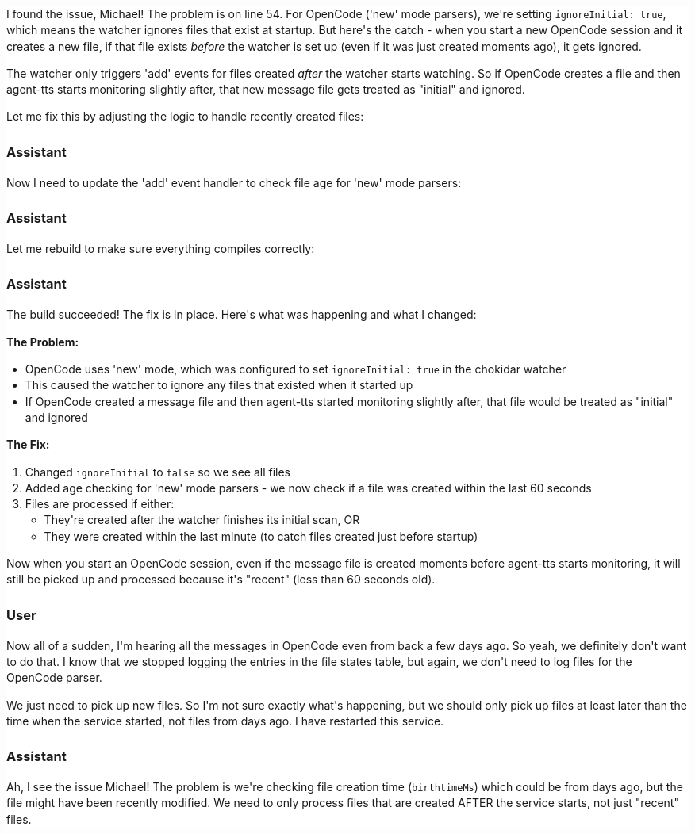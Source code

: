 I found the issue, Michael! The problem is on line 54. For OpenCode ('new' mode parsers), we're setting `ignoreInitial: true`, which means the watcher ignores files that exist at startup. But here's the catch - when you start a new OpenCode session and it creates a new file, if that file exists *before* the watcher is set up (even if it was just created moments ago), it gets ignored.

The watcher only triggers 'add' events for files created *after* the watcher starts watching. So if OpenCode creates a file and then agent-tts starts monitoring slightly after, that new message file gets treated as "initial" and ignored.

Let me fix this by adjusting the logic to handle recently created files:

### Assistant

Now I need to update the 'add' event handler to check file age for 'new' mode parsers:

### Assistant

Let me rebuild to make sure everything compiles correctly:

### Assistant

The build succeeded! The fix is in place. Here's what was happening and what I changed:

**The Problem:**
- OpenCode uses 'new' mode, which was configured to set `ignoreInitial: true` in the chokidar watcher
- This caused the watcher to ignore any files that existed when it started up
- If OpenCode created a message file and then agent-tts started monitoring slightly after, that file would be treated as "initial" and ignored

**The Fix:**
1. Changed `ignoreInitial` to `false` so we see all files
2. Added age checking for 'new' mode parsers - we now check if a file was created within the last 60 seconds
3. Files are processed if either:
   - They're created after the watcher finishes its initial scan, OR
   - They were created within the last minute (to catch files created just before startup)

Now when you start an OpenCode session, even if the message file is created moments before agent-tts starts monitoring, it will still be picked up and processed because it's "recent" (less than 60 seconds old).

### User
Now all of a sudden, I'm hearing all the messages in OpenCode even from back a few days ago. So yeah, we definitely don't want to do that. I know that we stopped logging the entries in the file states table, but again, we don't need to log files for the OpenCode parser.

We just need to pick up new files. So I'm not sure exactly what's happening, but we should only pick up files at least later than the time when the service started, not files from days ago. I have restarted this service. 

### Assistant

Ah, I see the issue Michael! The problem is we're checking file creation time (`birthtimeMs`) which could be from days ago, but the file might have been recently modified. We need to only process files that are created AFTER the service starts, not just "recent" files.
